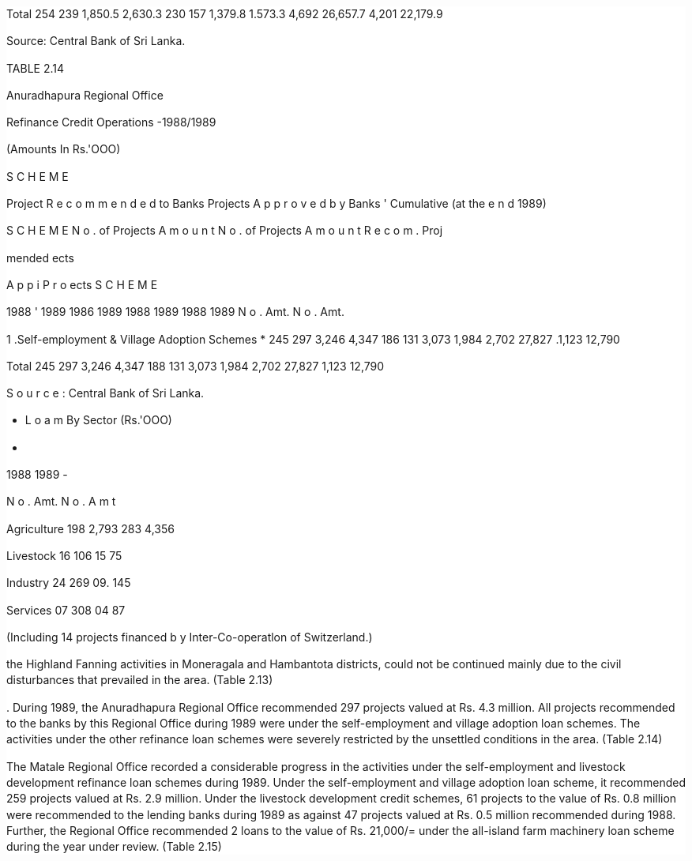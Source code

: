 Total 254 239 1,850.5 2,630.3 230 157 1,379.8 1.573.3 4,692 26,657.7 4,201 22,179.9

Source: Central Bank of Sri Lanka.

TABLE 2.14

Anuradhapura Regional Office

Refinance Credit Operations -1988/1989

(Amounts In Rs.'OOO)

S C H E M E

Project R e c o m m e n d e d to Banks Projects A p p r o v e d b y Banks ' Cumulative (at the e n d 1989)

S C H E M E N o . of Projects A m o u n t N o . of Projects A m o u n t R e c o m . Proj

mended ects

A p p i P r o ects S C H E M E

1988 ' 1989 1986 1989 1988 1989 1988 1989 N o . Amt. N o . Amt.

1 .Self-employment & Village Adoption Schemes * 245 297 3,246 4,347 186 131 3,073 1,984 2,702 27,827 .1,123 12,790

Total 245 297 3,246 4,347 188 131 3,073 1,984 2,702 27,827 1,123 12,790

S o u r c e : Central Bank of Sri Lanka.

* L o a m By Sector (Rs.'OOO)

-

1988 1989 -

N o . Amt. N o . A m t

Agriculture 198 2,793 283 4,356

Livestock 16 106 15 75

Industry 24 269 09. 145

Services 07 308 04 87

(Including 14 projects financed b y Inter-Co-operatlon of Switzerland.)

the Highland Fanning activities in Moneragala and Hambantota districts, could not be continued mainly due to the civil disturbances that prevailed in the area. (Table 2.13)

. During 1989, the Anuradhapura Regional Office recommended 297 projects valued at Rs. 4.3 million. All projects recommended to the banks by this Regional Office during 1989 were under the self-employment and village adoption loan schemes. The activities under the other refinance loan schemes were severely restricted by the unsettled conditions in the area. (Table 2.14)

The Matale Regional Office recorded a considerable progress in the activities under the self-employment and livestock development refinance loan schemes during 1989. Under the self-employment and village adoption loan scheme, it recommended 259 projects valued at Rs. 2.9 million. Under the livestock development credit schemes, 61 projects to the value of Rs. 0.8 million were recommended to the lending banks during 1989 as against 47 projects valued at Rs. 0.5 million recommended during 1988. Further, the Regional Office recom­mended 2 loans to the value of Rs. 21,000/= under the all-island farm machinery loan scheme during the year under review. (Table 2.15)
